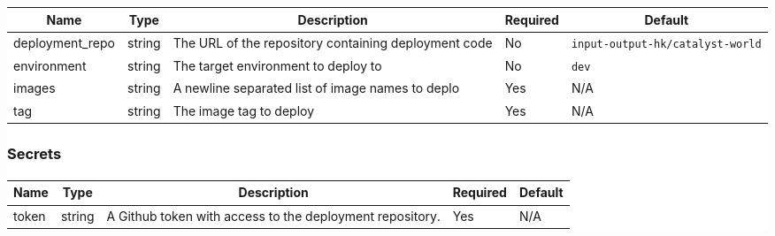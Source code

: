 | Name            | Type   | Description                                          | Required | Default                          |
| --------------- | ------ | ---------------------------------------------------- | -------- | -------------------------------- |
| deployment_repo | string | The URL of the repository containing deployment code | No       | `input-output-hk/catalyst-world` |
| environment     | string | The target environment to deploy to                  | No       | `dev`                            |
| images          | string | A newline separated list of image names to deplo     | Yes      | N/A                              |
| tag             | string | The image tag to deploy                              | Yes      | N/A                              |

### Secrets

| Name  | Type   | Description                                              | Required | Default |
| ----- | ------ | -------------------------------------------------------- | -------- | ------- |
| token | string | A Github token with access to the deployment repository. | Yes      | N/A     |